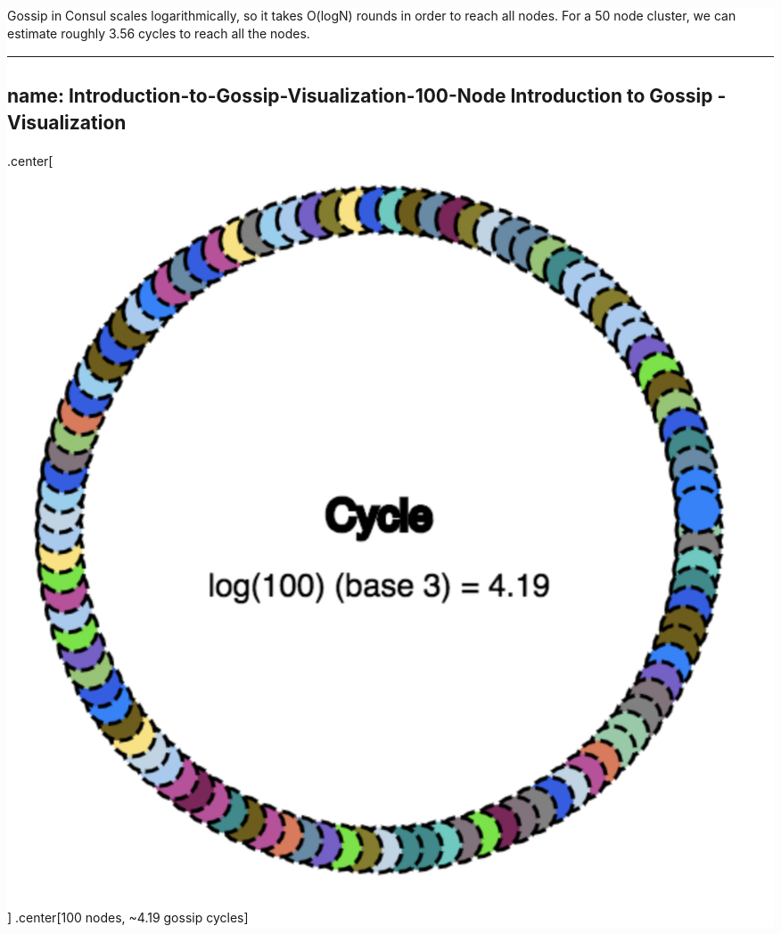 Gossip in Consul scales logarithmically, so it takes O(logN) rounds in order to reach all nodes.
For a 50 node cluster, we can estimate roughly 3.56 cycles to reach all the nodes.


---
name: Introduction-to-Gossip-Visualization-100-Node
Introduction to Gossip - Visualization
-------------------------
.center[![:scale 40%](images/gossip_100_node.png)]
.center[100 nodes, ~4.19 gossip cycles] <br>
